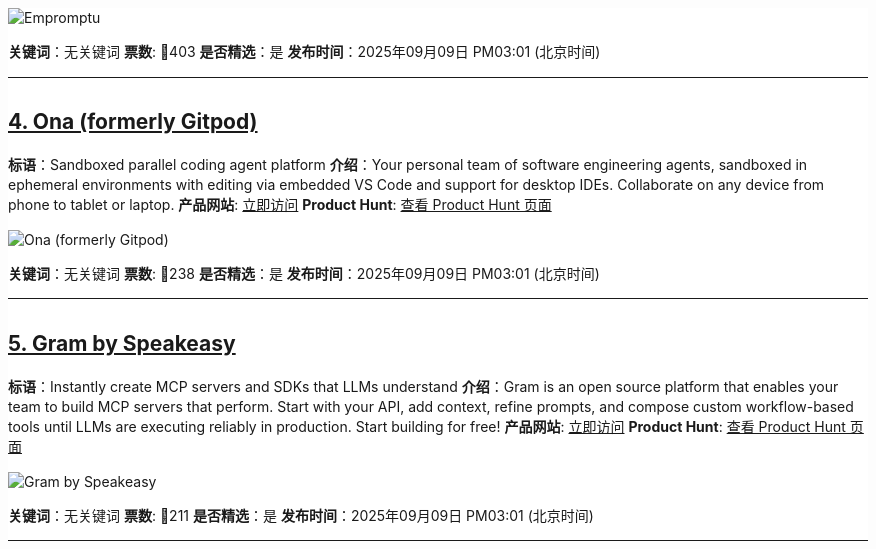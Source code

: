 ![Empromptu]()

**关键词**：无关键词
**票数**: 🔺403
**是否精选**：是
**发布时间**：2025年09月09日 PM03:01 (北京时间)

---

## [4. Ona (formerly Gitpod)](https://www.producthunt.com/products/ona-hq?utm_campaign=producthunt-api&utm_medium=api-v2&utm_source=Application%3A+nextauth+%28ID%3A+151633%29)
**标语**：Sandboxed parallel coding agent platform
**介绍**：Your personal team of software engineering agents, sandboxed in ephemeral environments with editing via embedded VS Code and support for desktop IDEs. Collaborate on any device from phone to tablet or laptop.
**产品网站**: [立即访问](https://www.producthunt.com/r/JM6GSNOFDLWXNM?utm_campaign=producthunt-api&utm_medium=api-v2&utm_source=Application%3A+nextauth+%28ID%3A+151633%29)
**Product Hunt**: [查看 Product Hunt 页面](https://www.producthunt.com/products/ona-hq?utm_campaign=producthunt-api&utm_medium=api-v2&utm_source=Application%3A+nextauth+%28ID%3A+151633%29)

![Ona (formerly Gitpod)]()

**关键词**：无关键词
**票数**: 🔺238
**是否精选**：是
**发布时间**：2025年09月09日 PM03:01 (北京时间)

---

## [5. Gram by Speakeasy](https://www.producthunt.com/products/speakeasy-3?utm_campaign=producthunt-api&utm_medium=api-v2&utm_source=Application%3A+nextauth+%28ID%3A+151633%29)
**标语**：Instantly create MCP servers and SDKs that LLMs understand
**介绍**：Gram is an open source platform that enables your team to build MCP servers that perform. Start with your API, add context, refine prompts, and compose custom workflow-based tools until LLMs are executing reliably in production. Start building for free!
**产品网站**: [立即访问](https://www.producthunt.com/r/JUUU47IRWRNZQM?utm_campaign=producthunt-api&utm_medium=api-v2&utm_source=Application%3A+nextauth+%28ID%3A+151633%29)
**Product Hunt**: [查看 Product Hunt 页面](https://www.producthunt.com/products/speakeasy-3?utm_campaign=producthunt-api&utm_medium=api-v2&utm_source=Application%3A+nextauth+%28ID%3A+151633%29)

![Gram by Speakeasy]()

**关键词**：无关键词
**票数**: 🔺211
**是否精选**：是
**发布时间**：2025年09月09日 PM03:01 (北京时间)

---
